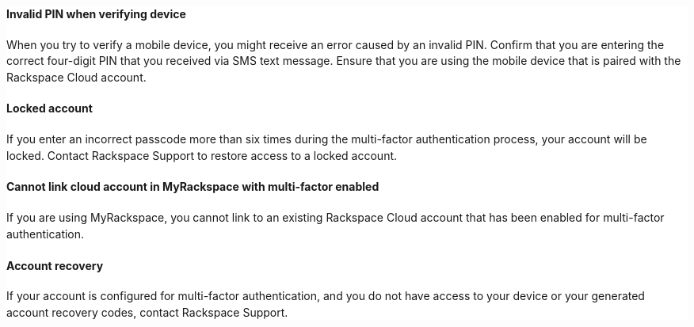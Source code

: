 </tr>
<tr class="odd">
<td align="left"><h4 id="invalid-pin-when-verifying-device"><strong><strong><strong>Invalid PIN when verifying device</strong></strong></strong></h4></td>
<td align="left"><p>When you try to verify a mobile device, you might receive an error caused by an invalid PIN. Confirm that you are entering the correct four-digit PIN that you received via SMS text message.  Ensure that you are using the mobile device that is paired with the Rackspace Cloud account.</p></td>
</tr>
<tr class="even">
<td align="left"><h4 id="locked-account"><strong><strong><strong>Locked account</strong></strong></strong></h4></td>
<td align="left">If you enter an incorrect passcode more than six times during the multi-factor authentication process, your account will be locked. Contact Rackspace Support to restore access to a locked account. </td>
</tr>
<tr class="odd">
<td align="left"><h4 id="cannot-link-cloud-account-in-myrackspace-with-multi-factor-enabled"><strong><strong><strong>Cannot link cloud account in MyRackspace with multi-factor enabled</strong></strong></strong></h4></td>
<td align="left"><p>If you are using MyRackspace, you cannot link to an existing Rackspace Cloud account that has been enabled for multi-factor authentication.</p></td>
</tr>
<tr class="even">
<td align="left"><h4 id="account-recovery"><strong><strong><strong>Account recovery</strong></strong></strong></h4></td>
<td align="left"><p>If your account is configured for multi-factor authentication, and you do not have access to your device or your generated account recovery codes,  contact Rackspace Support.</p></td>
</tr>
</tbody>
</table>
